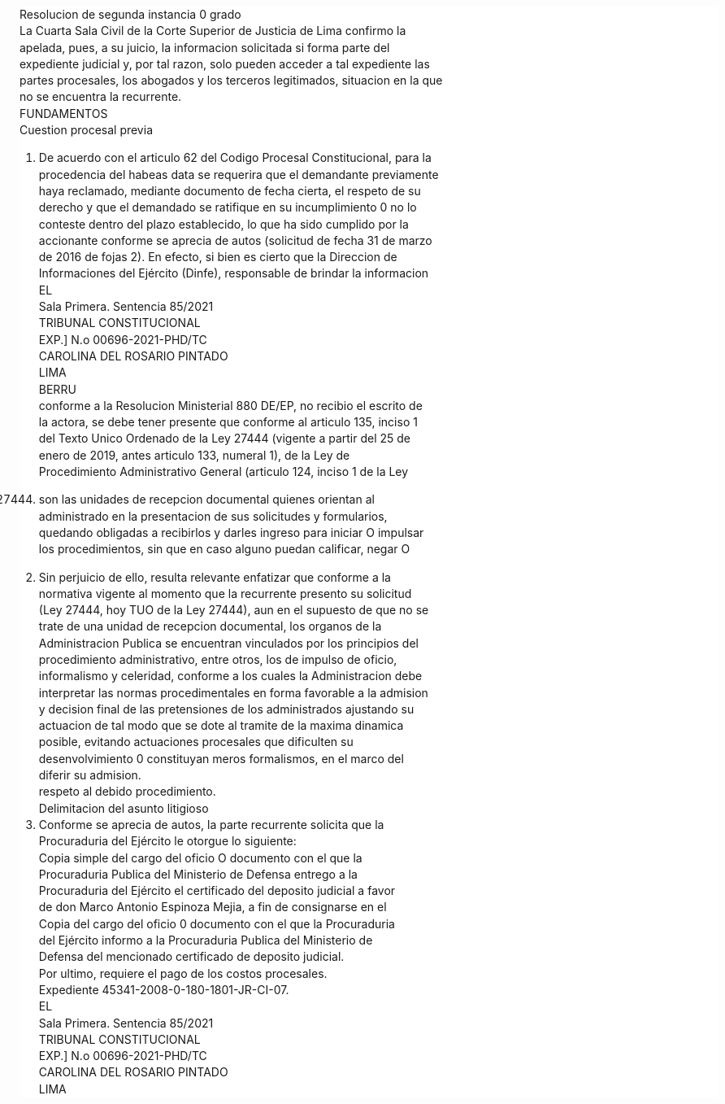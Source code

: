 Resolucion de segunda instancia 0 grado  
La Cuarta Sala Civil de la Corte Superior de Justicia de Lima confirmo la  
apelada, pues, a su juicio, la informacion solicitada si forma parte del  
expediente judicial y, por tal razon, solo pueden acceder a tal expediente las  
partes procesales, los abogados y los terceros legitimados, situacion en la que  
no se encuentra la recurrente.  
FUNDAMENTOS  
Cuestion procesal previa  
1. De acuerdo con el articulo 62 del Codigo Procesal Constitucional, para la  
procedencia del habeas data se requerira que el demandante previamente  
haya reclamado, mediante documento de fecha cierta, el respeto de su  
derecho y que el demandado se ratifique en su incumplimiento 0 no lo  
conteste dentro del plazo establecido, lo que ha sido cumplido por la  
accionante conforme se aprecia de autos (solicitud de fecha 31 de marzo  
de 2016 de fojas 2). En efecto, si bien es cierto que la Direccion de  
Informaciones del Ejército (Dinfe), responsable de brindar la informacion  
EL  
Sala Primera. Sentencia 85/2021  
TRIBUNAL CONSTITUCIONAL  
EXP.] N.o 00696-2021-PHD/TC  
CAROLINA DEL ROSARIO PINTADO  
LIMA  
BERRU  
conforme a la Resolucion Ministerial 880 DE/EP, no recibio el escrito de  
la actora, se debe tener presente que conforme al articulo 135, inciso 1  
del Texto Unico Ordenado de la Ley 27444 (vigente a partir del 25 de  
enero de 2019, antes articulo 133, numeral 1), de la Ley de  
Procedimiento Administrativo General (articulo 124, inciso 1 de la Ley  
27444) son las unidades de recepcion documental quienes orientan al  
administrado en la presentacion de sus solicitudes y formularios,  
quedando obligadas a recibirlos y darles ingreso para iniciar O impulsar  
los procedimientos, sin que en caso alguno puedan calificar, negar O  
2. Sin perjuicio de ello, resulta relevante enfatizar que conforme a la  
normativa vigente al momento que la recurrente presento su solicitud  
(Ley 27444, hoy TUO de la Ley 27444), aun en el supuesto de que no se  
trate de una unidad de recepcion documental, los organos de la  
Administracion Publica se encuentran vinculados por los principios del  
procedimiento administrativo, entre otros, los de impulso de oficio,  
informalismo y celeridad, conforme a los cuales la Administracion debe  
interpretar las normas procedimentales en forma favorable a la admision  
y decision final de las pretensiones de los administrados ajustando su  
actuacion de tal modo que se dote al tramite de la maxima dinamica  
posible, evitando actuaciones procesales que dificulten su  
desenvolvimiento 0 constituyan meros formalismos, en el marco del  
diferir su admision.  
respeto al debido procedimiento.  
Delimitacion del asunto litigioso  
3. Conforme se aprecia de autos, la parte recurrente solicita que la  
Procuraduria del Ejército le otorgue lo siguiente:  
Copia simple del cargo del oficio O documento con el que la  
Procuraduria Publica del Ministerio de Defensa entrego a la  
Procuraduria del Ejército el certificado del deposito judicial a favor  
de don Marco Antonio Espinoza Mejia, a fin de consignarse en el  
Copia del cargo del oficio 0 documento con el que la Procuraduria  
del Ejército informo a la Procuraduria Publica del Ministerio de  
Defensa del mencionado certificado de deposito judicial.  
Por ultimo, requiere el pago de los costos procesales.  
Expediente 45341-2008-0-180-1801-JR-CI-07.  
EL  
Sala Primera. Sentencia 85/2021  
TRIBUNAL CONSTITUCIONAL  
EXP.] N.o 00696-2021-PHD/TC  
CAROLINA DEL ROSARIO PINTADO  
LIMA  
